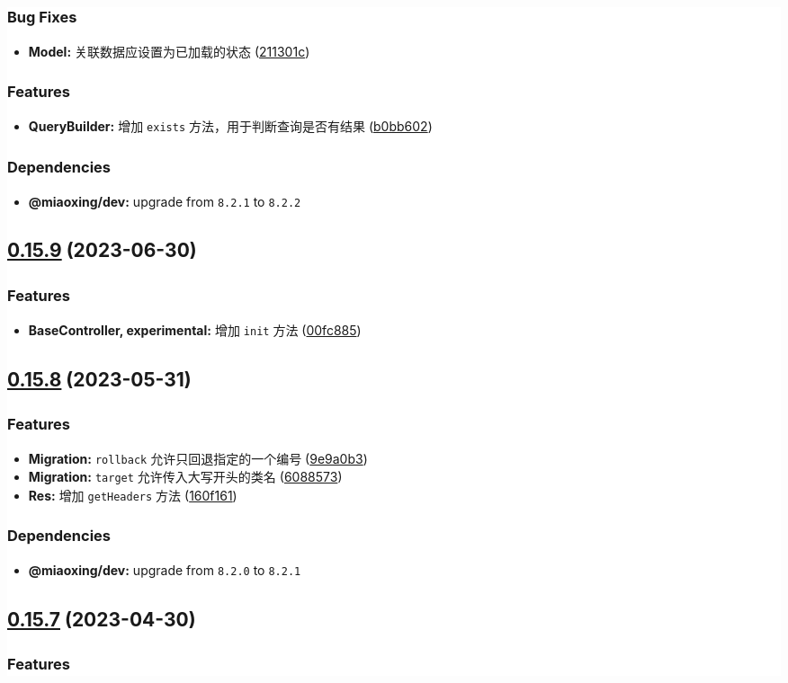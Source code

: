### Bug Fixes

* **Model:** 关联数据应设置为已加载的状态 ([211301c](https://github.com/twinh/wei/commit/211301ceda41f56bb3aea20ccffa5bf6c850791f))


### Features

* **QueryBuilder:** 增加 `exists` 方法，用于判断查询是否有结果 ([b0bb602](https://github.com/twinh/wei/commit/b0bb6025826411ed8f6301988ea860f956074569))





### Dependencies

* **@miaoxing/dev:** upgrade from `8.2.1` to `8.2.2`

## [0.15.9](https://github.com/twinh/wei/compare/v0.15.8...v0.15.9) (2023-06-30)


### Features

* **BaseController, experimental:** 增加 `init` 方法 ([00fc885](https://github.com/twinh/wei/commit/00fc885444bbab8213d9f17badcf0c08d022a628))

## [0.15.8](https://github.com/twinh/wei/compare/v0.15.7...v0.15.8) (2023-05-31)


### Features

* **Migration:** `rollback` 允许只回退指定的一个编号 ([9e9a0b3](https://github.com/twinh/wei/commit/9e9a0b3ff68cb56bd5afa6359adbf1688970e660))
* **Migration:** `target` 允许传入大写开头的类名 ([6088573](https://github.com/twinh/wei/commit/60885737ae4ad62cf8d806fe86fea3635ffe075f))
* **Res:** 增加 `getHeaders` 方法 ([160f161](https://github.com/twinh/wei/commit/160f16100f1453368451bf75dc9d958df44c4b6b))





### Dependencies

* **@miaoxing/dev:** upgrade from `8.2.0` to `8.2.1`

## [0.15.7](https://github.com/twinh/wei/compare/v0.15.6...v0.15.7) (2023-04-30)


### Features
